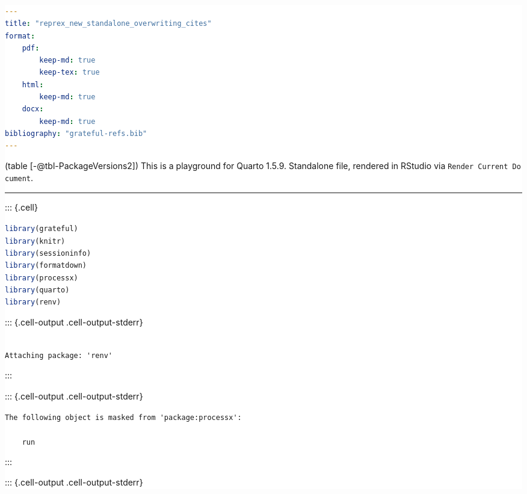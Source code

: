 ```yaml
---
title: "reprex_new_standalone_overwriting_cites"
format:
    pdf:
        keep-md: true
        keep-tex: true
    html:
        keep-md: true
    docx:
        keep-md: true
bibliography: "grateful-refs.bib"
---
```




(table [-@tbl-PackageVersions2])
This is a playground for Quarto 1.5.9.
Standalone file, rendered in RStudio via `Render Current Document`.


---



::: {.cell}

```{.r .cell-code}
library(grateful)
library(knitr)
library(sessioninfo)
library(formatdown)
library(processx)
library(quarto)
library(renv)
```

::: {.cell-output .cell-output-stderr}

```

Attaching package: 'renv'
```


:::

::: {.cell-output .cell-output-stderr}

```
The following object is masked from 'package:processx':

    run
```


:::

::: {.cell-output .cell-output-stderr}
